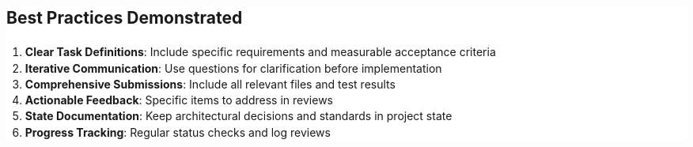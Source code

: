 ## Best Practices Demonstrated

1. **Clear Task Definitions**: Include specific requirements and measurable acceptance criteria
2. **Iterative Communication**: Use questions for clarification before implementation
3. **Comprehensive Submissions**: Include all relevant files and test results
4. **Actionable Feedback**: Specific items to address in reviews
5. **State Documentation**: Keep architectural decisions and standards in project state
6. **Progress Tracking**: Regular status checks and log reviews